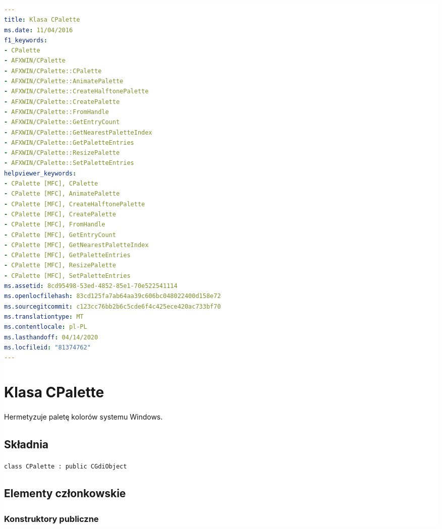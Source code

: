 ```yaml
---
title: Klasa CPalette
ms.date: 11/04/2016
f1_keywords:
- CPalette
- AFXWIN/CPalette
- AFXWIN/CPalette::CPalette
- AFXWIN/CPalette::AnimatePalette
- AFXWIN/CPalette::CreateHalftonePalette
- AFXWIN/CPalette::CreatePalette
- AFXWIN/CPalette::FromHandle
- AFXWIN/CPalette::GetEntryCount
- AFXWIN/CPalette::GetNearestPaletteIndex
- AFXWIN/CPalette::GetPaletteEntries
- AFXWIN/CPalette::ResizePalette
- AFXWIN/CPalette::SetPaletteEntries
helpviewer_keywords:
- CPalette [MFC], CPalette
- CPalette [MFC], AnimatePalette
- CPalette [MFC], CreateHalftonePalette
- CPalette [MFC], CreatePalette
- CPalette [MFC], FromHandle
- CPalette [MFC], GetEntryCount
- CPalette [MFC], GetNearestPaletteIndex
- CPalette [MFC], GetPaletteEntries
- CPalette [MFC], ResizePalette
- CPalette [MFC], SetPaletteEntries
ms.assetid: 8cd95498-53ed-4852-85e1-70e522541114
ms.openlocfilehash: 83cd125fa7ab64aa39c606bc048022400d158e72
ms.sourcegitcommit: c123cc76bb2b6c5cde6f4c425ece420ac733bf70
ms.translationtype: MT
ms.contentlocale: pl-PL
ms.lasthandoff: 04/14/2020
ms.locfileid: "81374762"
---
```

# <a name="cpalette-class"></a>Klasa CPalette

Hermetyzuje paletę kolorów systemu Windows.

## <a name="syntax"></a>Składnia

```
class CPalette : public CGdiObject
```

## <a name="members"></a>Elementy członkowskie

### <a name="public-constructors"></a>Konstruktory publiczne
